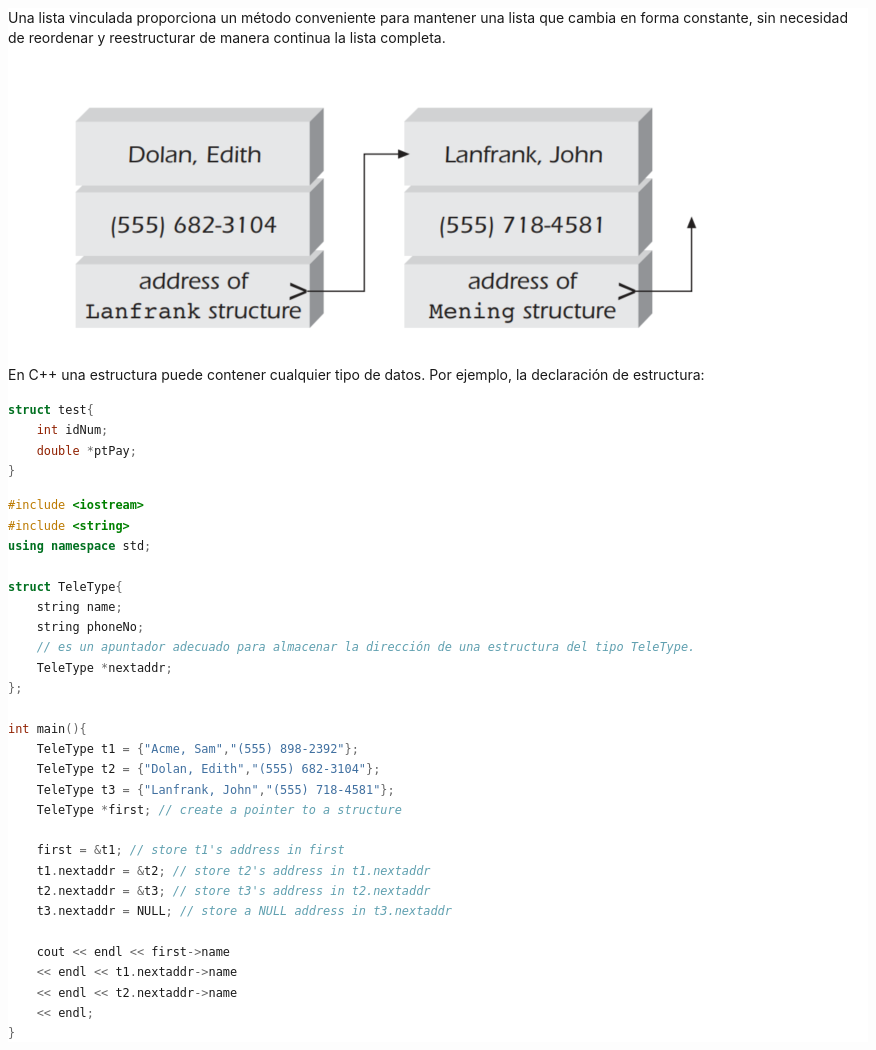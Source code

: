 Una lista vinculada proporciona un método conveniente para mantener una lista que cambia en forma constante, sin necesidad de reordenar y reestructurar de manera continua la lista completa. 

![img](img/lista.png)

En C++ una estructura puede contener cualquier tipo de datos.
Por ejemplo, la declaración de estructura:

~~~cpp
struct test{
    int idNum;
    double *ptPay;
}
~~~

~~~cpp
#include <iostream>
#include <string>
using namespace std;

struct TeleType{
    string name;
    string phoneNo;
    // es un apuntador adecuado para almacenar la dirección de una estructura del tipo TeleType.
    TeleType *nextaddr;
};

int main(){
    TeleType t1 = {"Acme, Sam","(555) 898-2392"};
    TeleType t2 = {"Dolan, Edith","(555) 682-3104"};
    TeleType t3 = {"Lanfrank, John","(555) 718-4581"};
    TeleType *first; // create a pointer to a structure

    first = &t1; // store t1's address in first
    t1.nextaddr = &t2; // store t2's address in t1.nextaddr
    t2.nextaddr = &t3; // store t3's address in t2.nextaddr
    t3.nextaddr = NULL; // store a NULL address in t3.nextaddr

    cout << endl << first->name
    << endl << t1.nextaddr->name
    << endl << t2.nextaddr->name
    << endl;
}
~~~
